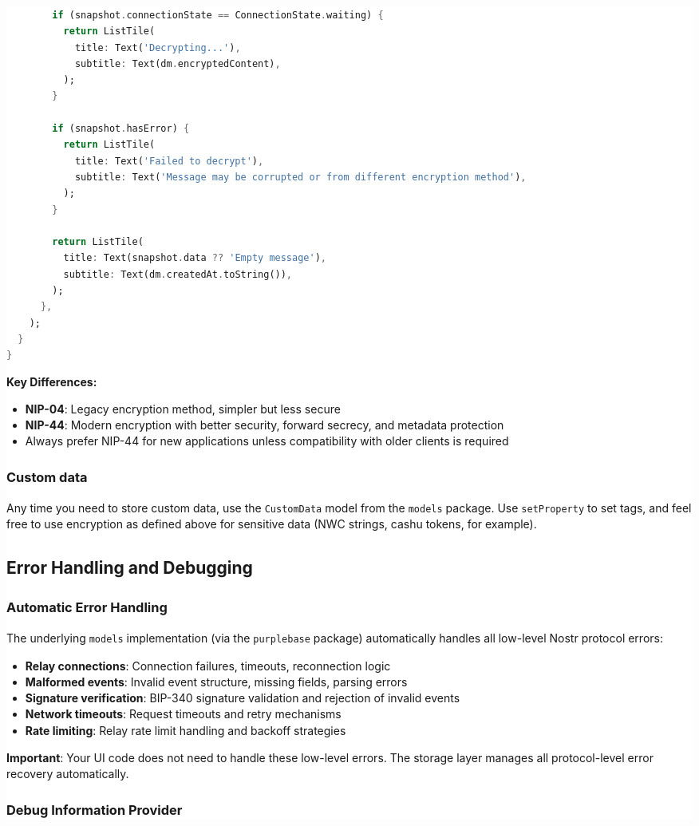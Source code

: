 ```dart
        if (snapshot.connectionState == ConnectionState.waiting) {
          return ListTile(
            title: Text('Decrypting...'),
            subtitle: Text(dm.encryptedContent),
          );
        }
        
        if (snapshot.hasError) {
          return ListTile(
            title: Text('Failed to decrypt'),
            subtitle: Text('Message may be corrupted or from different encryption method'),
          );
        }
        
        return ListTile(
          title: Text(snapshot.data ?? 'Empty message'),
          subtitle: Text(dm.createdAt.toString()),
        );
      },
    );
  }
}
```

**Key Differences:**
- **NIP-04**: Legacy encryption method, simpler but less secure
- **NIP-44**: Modern encryption with better security, forward secrecy, and metadata protection
- Always prefer NIP-44 for new applications unless compatibility with older clients is required

### Custom data

Any time you need to store custom data, use the `CustomData` model from the `models` package. Use `setProperty` to set tags, and feel free to use encryption as defined above for sensitive data (NWC strings, cashu tokens, for example).

## Error Handling and Debugging

### Automatic Error Handling

The underlying `models` implementation (via the `purplebase` package) automatically handles all low-level Nostr protocol errors:

- **Relay connections**: Connection failures, timeouts, reconnection logic
- **Malformed events**: Invalid event structure, missing fields, parsing errors
- **Signature verification**: BIP-340 signature validation and rejection of invalid events
- **Network timeouts**: Request timeouts and retry mechanisms
- **Rate limiting**: Relay rate limit handling and backoff strategies

**Important**: Your UI code does not need to handle these low-level errors. The storage layer manages all protocol-level error recovery automatically.

### Debug Information Provider
